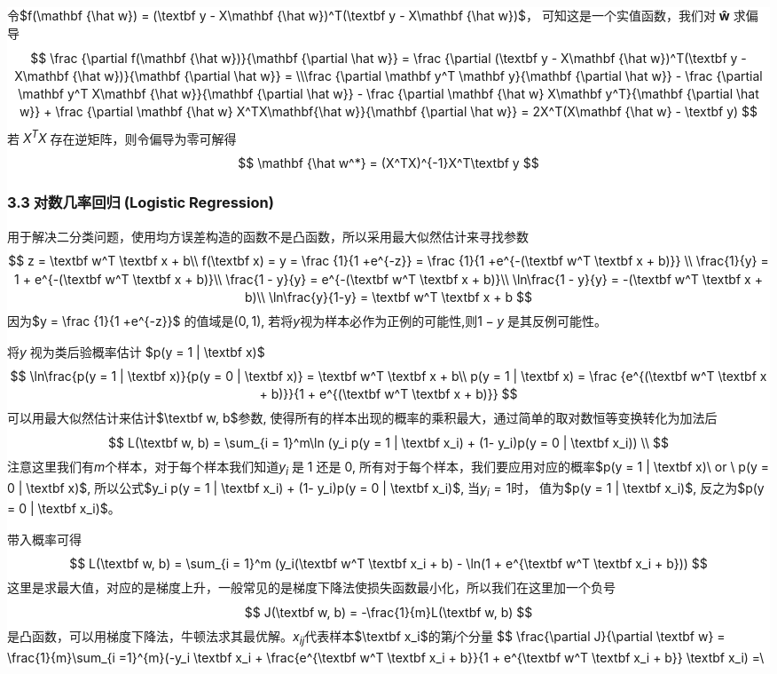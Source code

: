 
令$f(\mathbf {\hat w}) = (\textbf y - X\mathbf {\hat w})^T(\textbf y - X\mathbf {\hat w})$， 可知这是一个实值函数，我们对 $\mathbf {\hat w}$ 求偏导
$$
\frac {\partial f(\mathbf {\hat w})}{\mathbf {\partial \hat w}} = \frac {\partial (\textbf y - X\mathbf {\hat w})^T(\textbf y - X\mathbf {\hat w})}{\mathbf {\partial \hat w}} = \\\frac {\partial \mathbf y^T \mathbf y}{\mathbf {\partial \hat w}} - \frac {\partial \mathbf y^T X\mathbf {\hat w}}{\mathbf {\partial \hat w}} - \frac {\partial \mathbf {\hat w} X\mathbf y^T}{\mathbf {\partial \hat w}} + \frac {\partial \mathbf {\hat w} X^TX\mathbf{\hat w}}{\mathbf {\partial \hat w}} = 2X^T(X\mathbf {\hat w} - \textbf y)
$$
若 $X^TX$ 存在逆矩阵，则令偏导为零可解得
$$
\mathbf {\hat w^*} = (X^TX)^{-1}X^T\textbf y
$$



### 3.3 对数几率回归 (Logistic Regression)

用于解决二分类问题，使用均方误差构造的函数不是凸函数，所以采用最大似然估计来寻找参数
$$
z = \textbf w^T \textbf x + b\\
f(\textbf x) = y = \frac {1}{1 +e^{-z}} = \frac {1}{1 +e^{-(\textbf w^T \textbf x + b)}}
\\
\frac{1}{y} = 1 + e^{-(\textbf w^T \textbf x + b)}\\
\frac{1 - y}{y} = e^{-(\textbf w^T \textbf x + b)}\\
\ln\frac{1 - y}{y} = -(\textbf w^T \textbf x + b)\\
\ln\frac{y}{1-y} = \textbf w^T \textbf x + b
$$
因为$y = \frac {1}{1 +e^{-z}}$ 的值域是$(0, 1)$, 若将$y$视为样本必作为正例的可能性,则$1-y$ 是其反例可能性。

将$y$ 视为类后验概率估计 $p(y = 1 | \textbf x)$
$$
\ln\frac{p(y = 1 | \textbf x)}{p(y = 0 | \textbf x)} = \textbf w^T \textbf x + b\\
p(y = 1 | \textbf x) = \frac {e^{(\textbf w^T \textbf x + b)}}{1 + e^{(\textbf w^T \textbf x + b)}}
$$
可以用最大似然估计来估计$\textbf w, b$参数, 使得所有的样本出现的概率的乘积最大，通过简单的取对数恒等变换转化为加法后
$$
L(\textbf w, b) = \sum_{i = 1}^m\ln (y_i p(y = 1 | \textbf x_i) + (1- y_i)p(y = 0 | \textbf x_i)) \\
$$
注意这里我们有$m$个样本，对于每个样本我们知道$y_i$ 是 $1$ 还是 $0$, 所有对于每个样本，我们要应用对应的概率$p(y = 1 | \textbf x)\  or \ p(y = 0 | \textbf x)$, 所以公式$y_i p(y = 1 | \textbf x_i) + (1- y_i)p(y = 0 | \textbf x_i)$, 当$y_i = 1$时， 值为$p(y = 1 | \textbf x_i)$, 反之为$p(y = 0 | \textbf x_i)$。

带入概率可得
$$
L(\textbf w, b) = \sum_{i = 1}^m (y_i(\textbf w^T \textbf x_i + b) - \ln(1 + e^{\textbf w^T \textbf x_i + b}))
$$
这里是求最大值，对应的是梯度上升，一般常见的是梯度下降法使损失函数最小化，所以我们在这里加一个负号
$$
J(\textbf w, b) = -\frac{1}{m}L(\textbf w, b)
$$
是凸函数，可以用梯度下降法，牛顿法求其最优解。$x_{ij}$代表样本$\textbf x_i$的第$j$个分量
$$
\frac{\partial J}{\partial \textbf w} = \frac{1}{m}\sum_{i =1}^{m}(-y_i \textbf x_i + \frac{e^{\textbf w^T \textbf x_i + b}}{1 + e^{\textbf w^T \textbf x_i + b}} \textbf x_i) =\\
